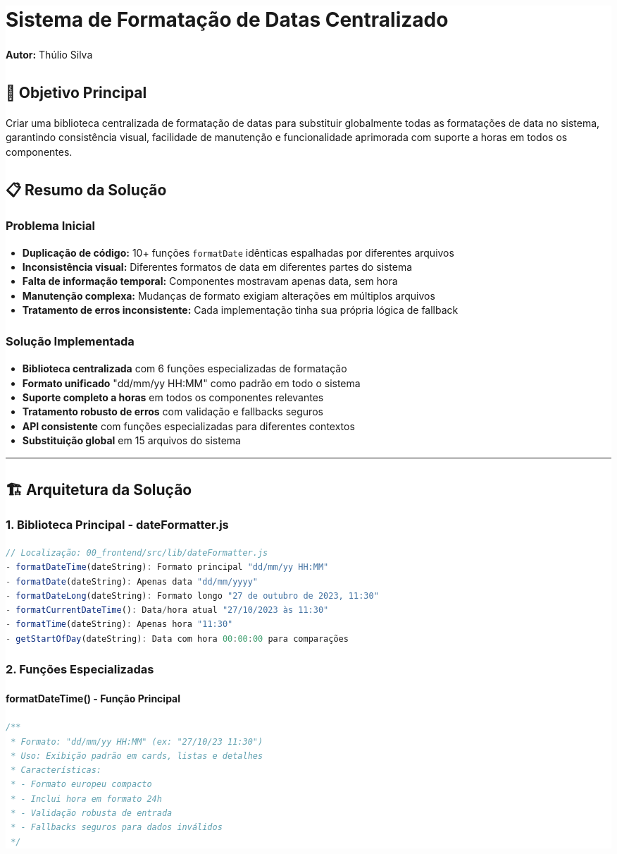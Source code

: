 # Sistema de Formatação de Datas Centralizado

**Autor:** Thúlio Silva

## 🎯 Objetivo Principal

Criar uma biblioteca centralizada de formatação de datas para substituir globalmente todas as formatações de data no sistema, garantindo consistência visual, facilidade de manutenção e funcionalidade aprimorada com suporte a horas em todos os componentes.

## 📋 Resumo da Solução

### **Problema Inicial**
- **Duplicação de código:** 10+ funções `formatDate` idênticas espalhadas por diferentes arquivos
- **Inconsistência visual:** Diferentes formatos de data em diferentes partes do sistema
- **Falta de informação temporal:** Componentes mostravam apenas data, sem hora
- **Manutenção complexa:** Mudanças de formato exigiam alterações em múltiplos arquivos
- **Tratamento de erros inconsistente:** Cada implementação tinha sua própria lógica de fallback

### **Solução Implementada**
- **Biblioteca centralizada** com 6 funções especializadas de formatação
- **Formato unificado** "dd/mm/yy HH:MM" como padrão em todo o sistema
- **Suporte completo a horas** em todos os componentes relevantes
- **Tratamento robusto de erros** com validação e fallbacks seguros
- **API consistente** com funções especializadas para diferentes contextos
- **Substituição global** em 15 arquivos do sistema

---

## 🏗️ Arquitetura da Solução

### **1. Biblioteca Principal - dateFormatter.js**
```javascript
// Localização: 00_frontend/src/lib/dateFormatter.js
- formatDateTime(dateString): Formato principal "dd/mm/yy HH:MM"
- formatDate(dateString): Apenas data "dd/mm/yyyy"
- formatDateLong(dateString): Formato longo "27 de outubro de 2023, 11:30"
- formatCurrentDateTime(): Data/hora atual "27/10/2023 às 11:30"
- formatTime(dateString): Apenas hora "11:30"
- getStartOfDay(dateString): Data com hora 00:00:00 para comparações
```

### **2. Funções Especializadas**

#### **formatDateTime() - Função Principal**
```javascript
/**
 * Formato: "dd/mm/yy HH:MM" (ex: "27/10/23 11:30")
 * Uso: Exibição padrão em cards, listas e detalhes
 * Características:
 * - Formato europeu compacto
 * - Inclui hora em formato 24h
 * - Validação robusta de entrada
 * - Fallbacks seguros para dados inválidos
 */
```
